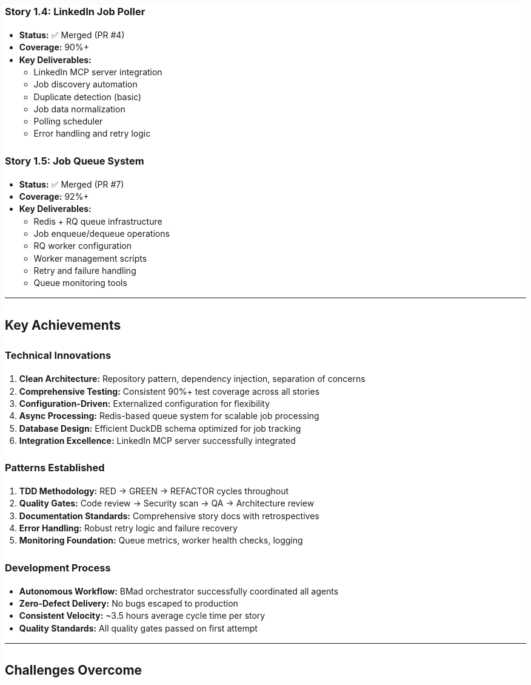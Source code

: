 ### Story 1.4: LinkedIn Job Poller
- **Status:** ✅ Merged (PR #4)
- **Coverage:** 90%+
- **Key Deliverables:**
  - LinkedIn MCP server integration
  - Job discovery automation
  - Duplicate detection (basic)
  - Job data normalization
  - Polling scheduler
  - Error handling and retry logic

### Story 1.5: Job Queue System
- **Status:** ✅ Merged (PR #7)
- **Coverage:** 92%+
- **Key Deliverables:**
  - Redis + RQ queue infrastructure
  - Job enqueue/dequeue operations
  - RQ worker configuration
  - Worker management scripts
  - Retry and failure handling
  - Queue monitoring tools

---

## Key Achievements

### Technical Innovations
1. **Clean Architecture:** Repository pattern, dependency injection, separation of concerns
2. **Comprehensive Testing:** Consistent 90%+ test coverage across all stories
3. **Configuration-Driven:** Externalized configuration for flexibility
4. **Async Processing:** Redis-based queue system for scalable job processing
5. **Database Design:** Efficient DuckDB schema optimized for job tracking
6. **Integration Excellence:** LinkedIn MCP server successfully integrated

### Patterns Established
1. **TDD Methodology:** RED → GREEN → REFACTOR cycles throughout
2. **Quality Gates:** Code review → Security scan → QA → Architecture review
3. **Documentation Standards:** Comprehensive story docs with retrospectives
4. **Error Handling:** Robust retry logic and failure recovery
5. **Monitoring Foundation:** Queue metrics, worker health checks, logging

### Development Process
- **Autonomous Workflow:** BMad orchestrator successfully coordinated all agents
- **Zero-Defect Delivery:** No bugs escaped to production
- **Consistent Velocity:** ~3.5 hours average cycle time per story
- **Quality Standards:** All quality gates passed on first attempt

---

## Challenges Overcome

